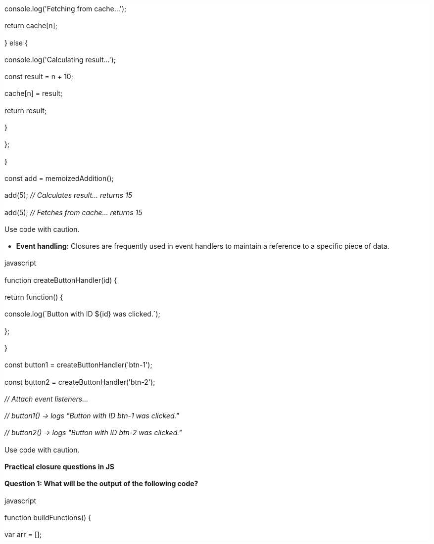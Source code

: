 console.log('Fetching from cache...');

return cache\[n\];

} else {

console.log('Calculating result...');

const result = n + 10;

cache\[n\] = result;

return result;

}

};

}

const add = memoizedAddition();

add(5); _// Calculates result... returns 15_

add(5); _// Fetches from cache... returns 15_

Use code with caution.

*   **Event handling:** Closures are frequently used in event handlers to maintain a reference to a specific piece of data.

javascript

function createButtonHandler(id) {

return function() {

console.log(\`Button with ID ${id} was clicked.\`);

};

}

const button1 = createButtonHandler('btn-1');

const button2 = createButtonHandler('btn-2');

_// Attach event listeners..._

_// button1() -> logs "Button with ID btn-1 was clicked."_

_// button2() -> logs "Button with ID btn-2 was clicked."_

Use code with caution.

**Practical closure questions in JS**

**Question 1: What will be the output of the following code?**

javascript

function buildFunctions() {

var arr = \[\];
